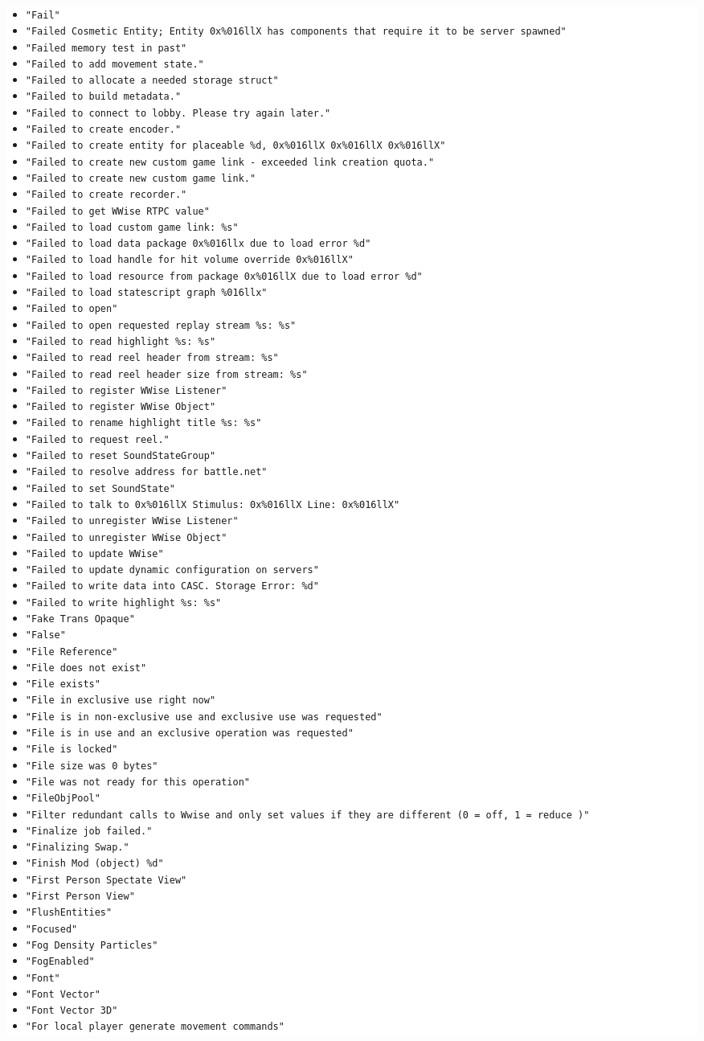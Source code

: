 * `"Fail"`
* `"Failed Cosmetic Entity; Entity 0x%016llX has components that require it to be server spawned"`
* `"Failed memory test in past"`
* `"Failed to add movement state."`
* `"Failed to allocate a needed storage struct"`
* `"Failed to build metadata."`
* `"Failed to connect to lobby. Please try again later."`
* `"Failed to create encoder."`
* `"Failed to create entity for placeable %d, 0x%016llX 0x%016llX 0x%016llX"`
* `"Failed to create new custom game link - exceeded link creation quota."`
* `"Failed to create new custom game link."`
* `"Failed to create recorder."`
* `"Failed to get WWise RTPC value"`
* `"Failed to load custom game link: %s"`
* `"Failed to load data package 0x%016llx due to load error %d"`
* `"Failed to load handle for hit volume override 0x%016llX"`
* `"Failed to load resource from package 0x%016llX due to load error %d"`
* `"Failed to load statescript graph %016llx"`
* `"Failed to open"`
* `"Failed to open requested replay stream %s: %s"`
* `"Failed to read highlight %s: %s"`
* `"Failed to read reel header from stream: %s"`
* `"Failed to read reel header size from stream: %s"`
* `"Failed to register WWise Listener"`
* `"Failed to register WWise Object"`
* `"Failed to rename highlight title %s: %s"`
* `"Failed to request reel."`
* `"Failed to reset SoundStateGroup"`
* `"Failed to resolve address for battle.net"`
* `"Failed to set SoundState"`
* `"Failed to talk to 0x%016llX Stimulus: 0x%016llX Line: 0x%016llX"`
* `"Failed to unregister WWise Listener"`
* `"Failed to unregister WWise Object"`
* `"Failed to update WWise"`
* `"Failed to update dynamic configuration on servers"`
* `"Failed to write data into CASC. Storage Error: %d"`
* `"Failed to write highlight %s: %s"`
* `"Fake Trans Opaque"`
* `"False"`
* `"File Reference"`
* `"File does not exist"`
* `"File exists"`
* `"File in exclusive use right now"`
* `"File is in non-exclusive use and exclusive use was requested"`
* `"File is in use and an exclusive operation was requested"`
* `"File is locked"`
* `"File size was 0 bytes"`
* `"File was not ready for this operation"`
* `"FileObjPool"`
* `"Filter redundant calls to Wwise and only set values if they are different (0 = off, 1 = reduce )"`
* `"Finalize job failed."`
* `"Finalizing Swap."`
* `"Finish Mod (object) %d"`
* `"First Person Spectate View"`
* `"First Person View"`
* `"FlushEntities"`
* `"Focused"`
* `"Fog Density Particles"`
* `"FogEnabled"`
* `"Font"`
* `"Font Vector"`
* `"Font Vector 3D"`
* `"For local player generate movement commands"`